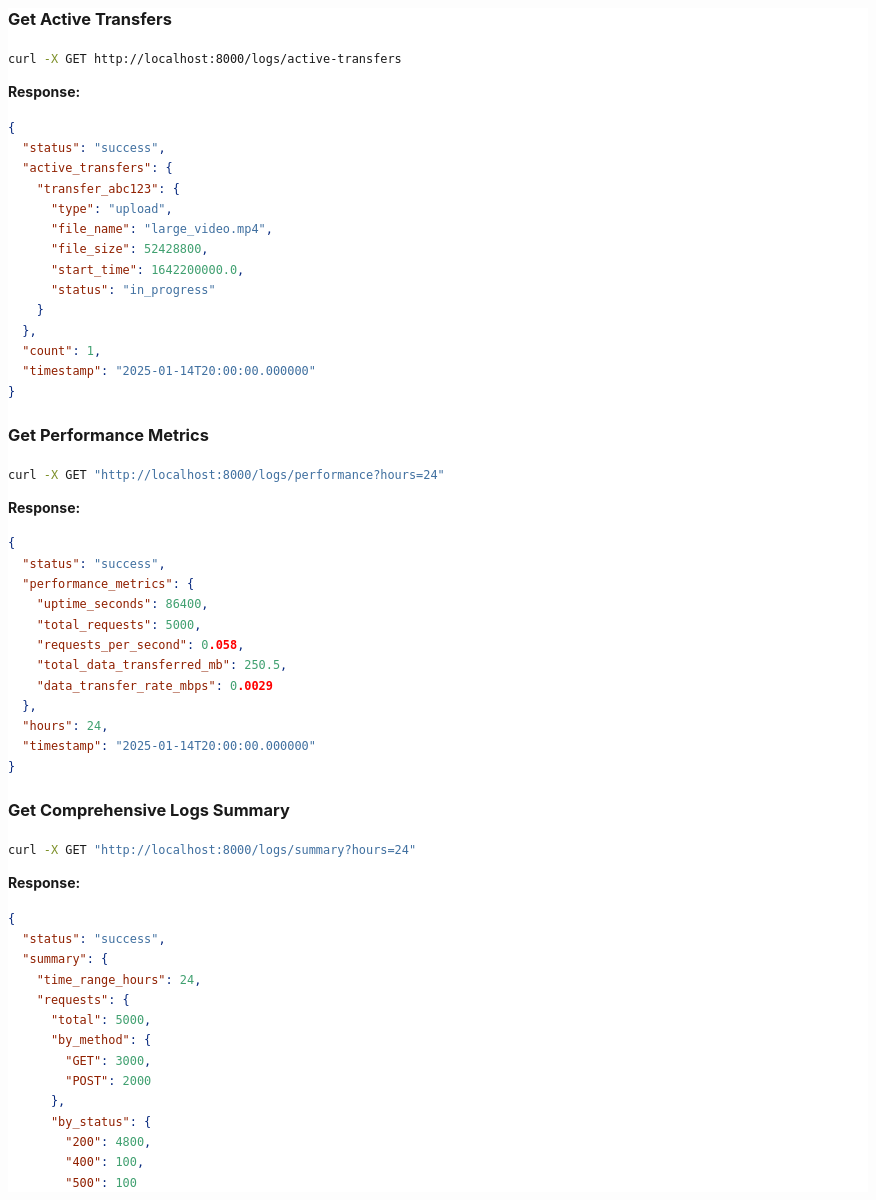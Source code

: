 ```json
```

### Get Active Transfers
```bash
curl -X GET http://localhost:8000/logs/active-transfers
```
**Response:**
```json
{
  "status": "success",
  "active_transfers": {
    "transfer_abc123": {
      "type": "upload",
      "file_name": "large_video.mp4",
      "file_size": 52428800,
      "start_time": 1642200000.0,
      "status": "in_progress"
    }
  },
  "count": 1,
  "timestamp": "2025-01-14T20:00:00.000000"
}
```

### Get Performance Metrics
```bash
curl -X GET "http://localhost:8000/logs/performance?hours=24"
```
**Response:**
```json
{
  "status": "success",
  "performance_metrics": {
    "uptime_seconds": 86400,
    "total_requests": 5000,
    "requests_per_second": 0.058,
    "total_data_transferred_mb": 250.5,
    "data_transfer_rate_mbps": 0.0029
  },
  "hours": 24,
  "timestamp": "2025-01-14T20:00:00.000000"
}
```

### Get Comprehensive Logs Summary
```bash
curl -X GET "http://localhost:8000/logs/summary?hours=24"
```
**Response:**
```json
{
  "status": "success",
  "summary": {
    "time_range_hours": 24,
    "requests": {
      "total": 5000,
      "by_method": {
        "GET": 3000,
        "POST": 2000
      },
      "by_status": {
        "200": 4800,
        "400": 100,
        "500": 100
```